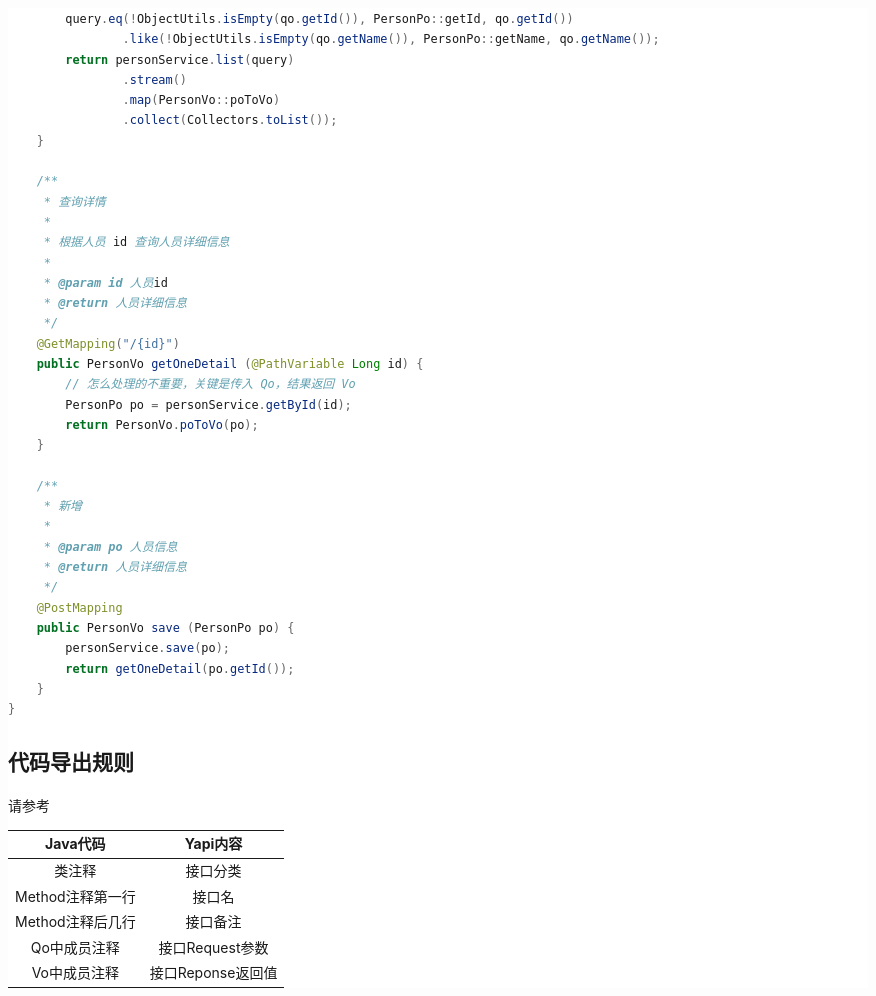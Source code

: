``` java
        query.eq(!ObjectUtils.isEmpty(qo.getId()), PersonPo::getId, qo.getId())
                .like(!ObjectUtils.isEmpty(qo.getName()), PersonPo::getName, qo.getName());
        return personService.list(query)
                .stream()
                .map(PersonVo::poToVo)
                .collect(Collectors.toList());
    }

    /**
     * 查询详情
     *
     * 根据人员 id 查询人员详细信息
     *
     * @param id 人员id
     * @return 人员详细信息
     */
    @GetMapping("/{id}")
    public PersonVo getOneDetail (@PathVariable Long id) {
        // 怎么处理的不重要，关键是传入 Qo，结果返回 Vo
        PersonPo po = personService.getById(id);
        return PersonVo.poToVo(po);
    }

    /**
     * 新增
     *
     * @param po 人员信息
     * @return 人员详细信息
     */
    @PostMapping
    public PersonVo save (PersonPo po) {
        personService.save(po);
        return getOneDetail(po.getId());
    }
}
```

## 代码导出规则
请参考  

|Java代码|Yapi内容|
|:-:|:-:|
|类注释|接口分类|
|Method注释第一行|接口名|
|Method注释后几行|接口备注|
|Qo中成员注释|接口Request参数|
|Vo中成员注释|接口Reponse返回值|
